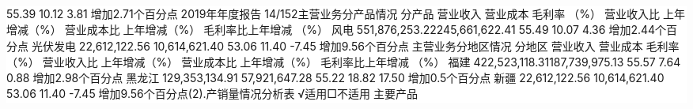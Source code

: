 55.39
10.12
3.81
增加2.71个百分点
2019年年度报告
14/152主营业务分产品情况
分产品
营业收入
营业成本
毛利率
（%）
营业收入比
上年增减（%）
营业成本比
上年增减（%）
毛利率比上年增减
（%）
风电
551,876,253.22245,661,622.41
55.49
10.07
4.36
增加2.44个百分点
光伏发电
22,612,122.56
10,614,621.40
53.06
11.40
-7.45
增加9.56个百分点
主营业务分地区情况
分地区
营业收入
营业成本
毛利率
（%）
营业收入比
上年增减（%）
营业成本比
上年增减（%）
毛利率比上年增减
（%）
福建
422,523,118.31187,739,975.13
55.57
7.64
0.88
增加2.98个百分点
黑龙江
129,353,134.91
57,921,647.28
55.22
18.82
17.50
增加0.5个百分点
新疆
22,612,122.56
10,614,621.40
53.06
11.40
-7.45
增加9.56个百分点(2).产销量情况分析表
√适用□不适用
主要产品